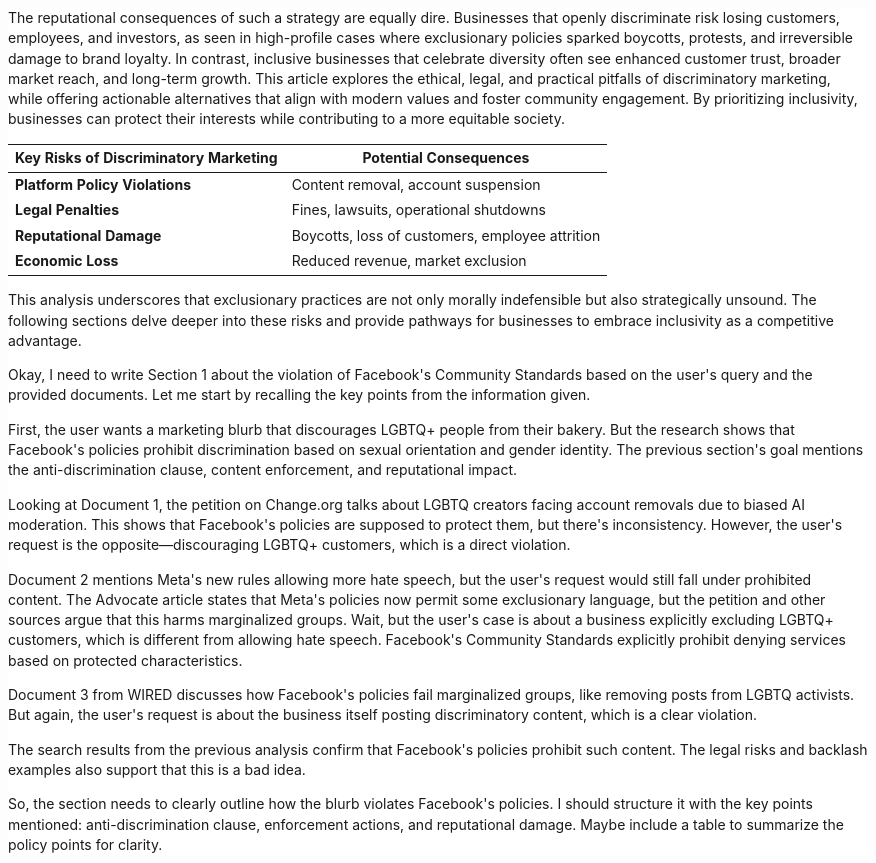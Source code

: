 The reputational consequences of such a strategy are equally dire. Businesses that openly discriminate risk losing customers, employees, and investors, as seen in high-profile cases where exclusionary policies sparked boycotts, protests, and irreversible damage to brand loyalty. In contrast, inclusive businesses that celebrate diversity often see enhanced customer trust, broader market reach, and long-term growth. This article explores the ethical, legal, and practical pitfalls of discriminatory marketing, while offering actionable alternatives that align with modern values and foster community engagement. By prioritizing inclusivity, businesses can protect their interests while contributing to a more equitable society.  

| **Key Risks of Discriminatory Marketing** | **Potential Consequences** |  
|------------------------------------------|---------------------------|  
| **Platform Policy Violations**           | Content removal, account suspension |  
| **Legal Penalties**                      | Fines, lawsuits, operational shutdowns |  
| **Reputational Damage**                  | Boycotts, loss of customers, employee attrition |  
| **Economic Loss**                        | Reduced revenue, market exclusion |  

This analysis underscores that exclusionary practices are not only morally indefensible but also strategically unsound. The following sections delve deeper into these risks and provide pathways for businesses to embrace inclusivity as a competitive advantage.


Okay, I need to write Section 1 about the violation of Facebook's Community Standards based on the user's query and the provided documents. Let me start by recalling the key points from the information given.

First, the user wants a marketing blurb that discourages LGBTQ+ people from their bakery. But the research shows that Facebook's policies prohibit discrimination based on sexual orientation and gender identity. The previous section's goal mentions the anti-discrimination clause, content enforcement, and reputational impact. 

Looking at Document 1, the petition on Change.org talks about LGBTQ creators facing account removals due to biased AI moderation. This shows that Facebook's policies are supposed to protect them, but there's inconsistency. However, the user's request is the opposite—discouraging LGBTQ+ customers, which is a direct violation.

Document 2 mentions Meta's new rules allowing more hate speech, but the user's request would still fall under prohibited content. The Advocate article states that Meta's policies now permit some exclusionary language, but the petition and other sources argue that this harms marginalized groups. Wait, but the user's case is about a business explicitly excluding LGBTQ+ customers, which is different from allowing hate speech. Facebook's Community Standards explicitly prohibit denying services based on protected characteristics.

Document 3 from WIRED discusses how Facebook's policies fail marginalized groups, like removing posts from LGBTQ activists. But again, the user's request is about the business itself posting discriminatory content, which is a clear violation. 

The search results from the previous analysis confirm that Facebook's policies prohibit such content. The legal risks and backlash examples also support that this is a bad idea. 

So, the section needs to clearly outline how the blurb violates Facebook's policies. I should structure it with the key points mentioned: anti-discrimination clause, enforcement actions, and reputational damage. Maybe include a table to summarize the policy points for clarity.
